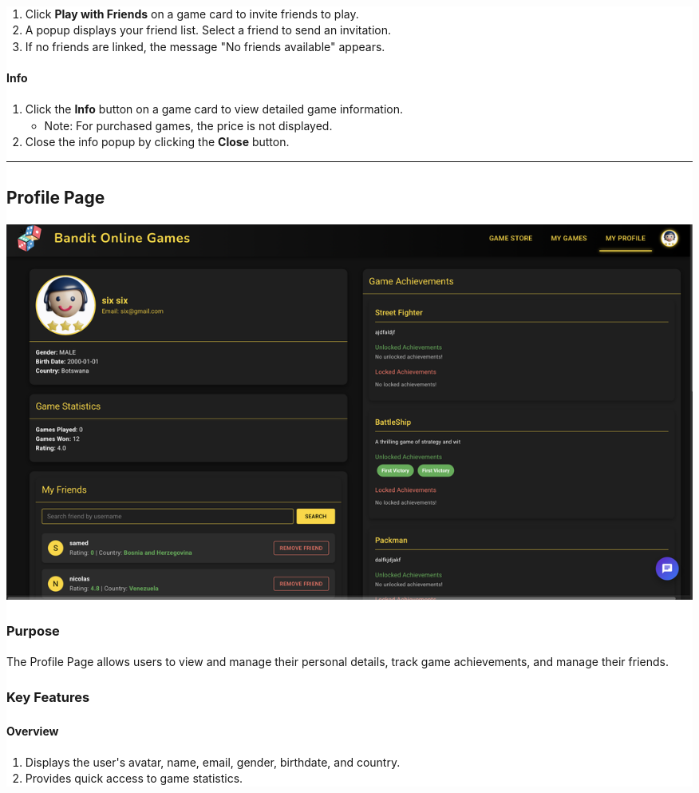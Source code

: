 1. Click **Play with Friends** on a game card to invite friends to play.
2. A popup displays your friend list. Select a friend to send an invitation.
3. If no friends are linked, the message "No friends available" appears.

#### Info

1. Click the **Info** button on a game card to view detailed game information.
    - Note: For purchased games, the price is not displayed.
2. Close the info popup by clicking the **Close** button.

---

## Profile Page

![Profile](./src/assets/profile.png)

### Purpose

The Profile Page allows users to view and manage their personal details, track game achievements, and manage their
friends.

### Key Features

#### Overview

1. Displays the user's avatar, name, email, gender, birthdate, and country.
2. Provides quick access to game statistics.
